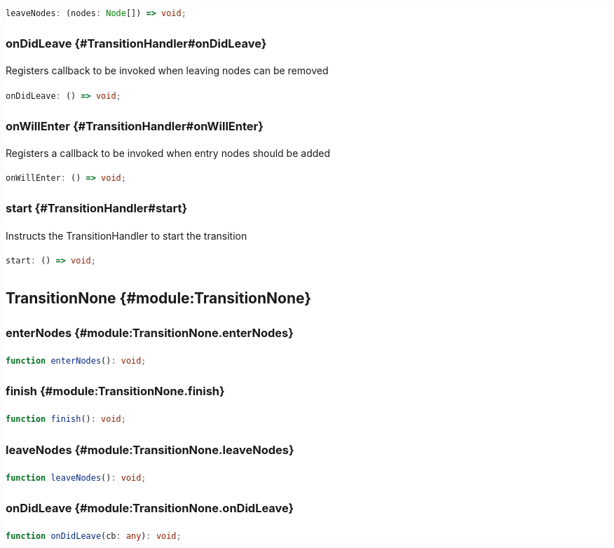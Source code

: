 
```ts
leaveNodes: (nodes: Node[]) => void;
```

### onDidLeave {#TransitionHandler#onDidLeave}


Registers callback to be invoked when leaving nodes can be removed


```ts
onDidLeave: () => void;
```

### onWillEnter {#TransitionHandler#onWillEnter}


Registers a callback to be invoked when entry nodes should be added


```ts
onWillEnter: () => void;
```

### start {#TransitionHandler#start}


Instructs the TransitionHandler to start the transition


```ts
start: () => void;
```

## TransitionNone {#module:TransitionNone}

### enterNodes {#module:TransitionNone.enterNodes}

```ts
function enterNodes(): void;
```

### finish {#module:TransitionNone.finish}

```ts
function finish(): void;
```

### leaveNodes {#module:TransitionNone.leaveNodes}

```ts
function leaveNodes(): void;
```

### onDidLeave {#module:TransitionNone.onDidLeave}

```ts
function onDidLeave(cb: any): void;
```
